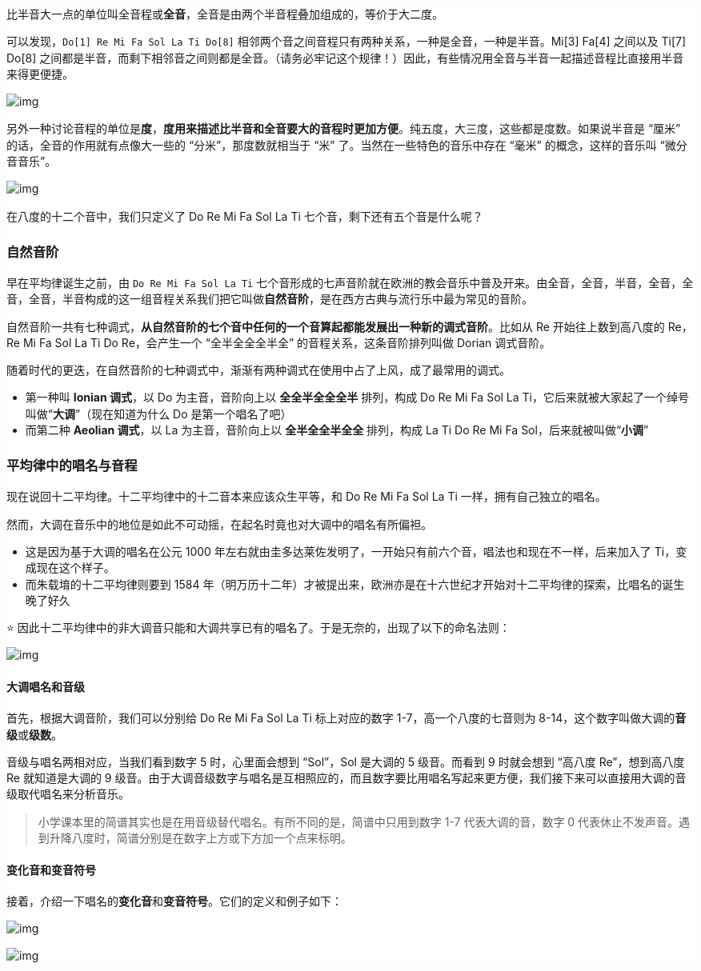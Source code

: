 比半音大一点的单位叫全音程或**全音**，全音是由两个半音程叠加组成的，等价于大二度。

可以发现，`Do[1] Re Mi Fa Sol La Ti Do[8]` 相邻两个音之间音程只有两种关系，一种是全音，一种是半音。Mi[3] Fa[4] 之间以及 Ti[7] Do[8] 之间都是半音，而剩下相邻音之间则都是全音。（请务必牢记这个规律！）因此，有些情况用全音与半音一起描述音程比直接用半音来得更便捷。

![img](https://markdown-1303167219.cos.ap-shanghai.myqcloud.com/v2-a62f339b962f9f9d749d38c471bef9c6_1440w.webp)

另外一种讨论音程的单位是**度**，**度用来描述比半音和全音要大的音程时更加方便**。纯五度，大三度，这些都是度数。如果说半音是 “厘米” 的话，全音的作用就有点像大一些的 “分米”，那度数就相当于 “米” 了。当然在一些特色的音乐中存在 “毫米” 的概念，这样的音乐叫 “微分音音乐”。

![img](https://markdown-1303167219.cos.ap-shanghai.myqcloud.com/v2-c560a9e18b5d3967713729765226b913_1440w.webp)

在八度的十二个音中，我们只定义了 Do Re Mi Fa Sol La Ti 七个音，剩下还有五个音是什么呢？

### 自然音阶

早在平均律诞生之前，由 `Do Re Mi Fa Sol La Ti` 七个音形成的七声音阶就在欧洲的教会音乐中普及开来。由全音，全音，半音，全音，全音，全音，半音构成的这一组音程关系我们把它叫做**自然音阶**，是在西方古典与流行乐中最为常见的音阶。

自然音阶一共有七种调式，**从自然音阶的七个音中任何的一个音算起都能发展出一种新的调式音阶**。比如从 Re 开始往上数到高八度的 Re，Re Mi Fa Sol La Ti Do Re，会产生一个 “全半全全全半全” 的音程关系，这条音阶排列叫做 Dorian 调式音阶。

随着时代的更迭，在自然音阶的七种调式中，渐渐有两种调式在使用中占了上风，成了最常用的调式。

- 第一种叫 **Ionian 调式**，以 Do 为主音，音阶向上以 **全全半全全全半** 排列，构成 Do Re Mi Fa Sol La Ti，它后来就被大家起了一个绰号叫做“**大调**”（现在知道为什么 Do 是第一个唱名了吧）
- 而第二种 **Aeolian 调式**，以 La 为主音，音阶向上以 **全半全全半全全** 排列，构成 La Ti Do Re Mi Fa Sol，后来就被叫做“**小调**”

### 平均律中的唱名与音程

现在说回十二平均律。十二平均律中的十二音本来应该众生平等，和 Do Re Mi Fa Sol La Ti 一样，拥有自己独立的唱名。

然而，大调在音乐中的地位是如此不可动摇，在起名时竟也对大调中的唱名有所偏袒。

- 这是因为基于大调的唱名在公元 1000 年左右就由圭多达莱佐发明了，一开始只有前六个音，唱法也和现在不一样，后来加入了 Ti，变成现在这个样子。
- 而朱载堉的十二平均律则要到 1584 年（明万历十二年）才被提出来，欧洲亦是在十六世纪才开始对十二平均律的探索，比唱名的诞生晚了好久

:star: 因此十二平均律中的非大调音只能和大调共享已有的唱名了。于是无奈的，出现了以下的命名法则：

![img](https://markdown-1303167219.cos.ap-shanghai.myqcloud.com/v2-4b52f01c5d8461840be16ec3280f4536_1440w.webp)

#### 大调唱名和音级

首先，根据大调音阶，我们可以分别给 Do Re Mi Fa Sol La Ti 标上对应的数字 1-7，高一个八度的七音则为 8-14，这个数字叫做大调的**音级**或**级数**。

音级与唱名两相对应，当我们看到数字 5 时，心里面会想到 “Sol”，Sol 是大调的 5 级音。而看到 9 时就会想到 “高八度 Re”，想到高八度 Re 就知道是大调的 9 级音。由于大调音级数字与唱名是互相照应的，而且数字要比用唱名写起来更方便，我们接下来可以直接用大调的音级取代唱名来分析音乐。

> 小学课本里的简谱其实也是在用音级替代唱名。有所不同的是，简谱中只用到数字 1-7 代表大调的音，数字 0 代表休止不发声音。遇到升降八度时，简谱分别是在数字上方或下方加一个点来标明。

#### 变化音和变音符号

接着，介绍一下唱名的**变化音**和**变音符号**。它们的定义和例子如下：

![img](https://markdown-1303167219.cos.ap-shanghai.myqcloud.com/v2-f4fa902166d83e590888c38e2de7e982_1440w.webp)

![img](https://markdown-1303167219.cos.ap-shanghai.myqcloud.com/v2-f8c70693e1537650292dd0a1067d2d9b_1440w.webp)
